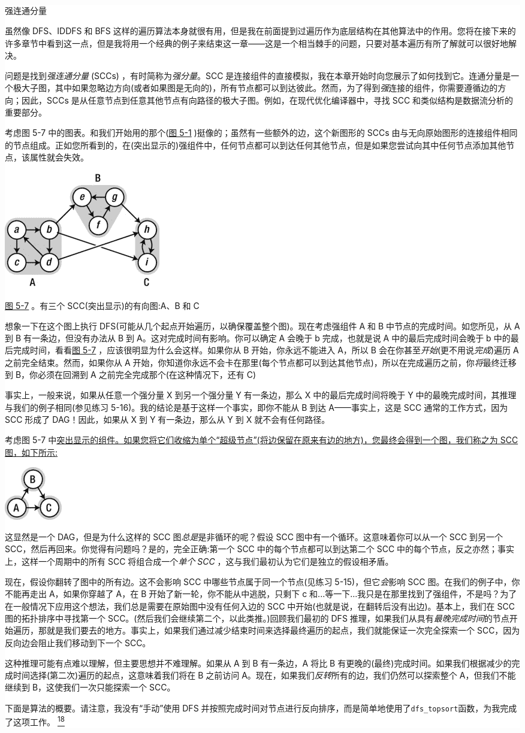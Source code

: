 强连通分量

虽然像 DFS、IDDFS 和 BFS 这样的遍历算法本身就很有用，但是我在前面提到过遍历作为底层结构在其他算法中的作用。您将在接下来的许多章节中看到这一点，但是我将用一个经典的例子来结束这一章——这是一个相当棘手的问题，只要对基本遍历有所了解就可以很好地解决。

问题是找到*强连通分量* (SCCs) ，有时简称为*强分量*。SCC 是连接组件的直接模拟，我在本章开始时向您展示了如何找到它。连通分量是一个极大子图，其中如果忽略边方向(或者如果图是无向的)，所有节点都可以到达彼此。然而，为了得到*强*连接的组件，你需要遵循边的方向；因此，SCCs 是从任意节点到任意其他节点有向路径的极大子图。例如，在现代优化编译器中，寻找 SCC 和类似结构是数据流分析的重要部分。

考虑图 5-7 中的图表。和我们开始用的那个([图 5-1](#Fig1) )挺像的；虽然有一些额外的边，这个新图形的 SCCs 由与无向原始图形的连接组件相同的节点组成。正如您所看到的，在(突出显示的)强组件中，任何节点都可以到达任何其他节点，但是如果您尝试向其中任何节点添加其他节点，该属性就会失效。

![9781484200568_Fig05-07.jpg](img/9781484200568_Fig05-07.jpg)

[图 5-7](#_Fig7) 。有三个 SCC(突出显示)的有向图:A、B 和 C

想象一下在这个图上执行 DFS(可能从几个起点开始遍历，以确保覆盖整个图)。现在考虑强组件 A 和 B 中节点的完成时间。如您所见，从 A 到 B 有一条边，但没有办法从 B 到 A。这对完成时间有影响。你可以确定 A 会晚于 b 完成，也就是说 A 中的最后完成时间会晚于 b 中的最后完成时间，看看[图 5-7](#Fig7) ，应该很明显为什么会这样。如果你从 B 开始，你永远不能进入 A，所以 B 会在你甚至*开始*(更不用说*完成*)遍历 A 之前完全结束。然而，如果你从 A 开始，你知道你永远不会卡在那里(每个节点都可以到达其他节点)，所以在完成遍历之前，你*将*最终迁移到 B，你必须在回溯到 A 之前完全完成那个(在这种情况下，还有 C)

事实上，一般来说，如果从任意一个强分量 X 到另一个强分量 Y 有一条边，那么 X 中的最后完成时间将晚于 Y 中的最晚完成时间，其推理与我们的例子相同(参见练习 5-16)。我的结论是基于这样一个事实，即你不能从 B 到达 A——事实上，这是 SCC 通常的工作方式，因为 SCC 形成了 DAG！因此，如果从 X 到 Y 有一条边，那么从 Y 到 X 就不会有任何路径。

考虑图 5-7 中[突出显示的组件。如果您将它们收缩为单个“超级节点”(将边保留在原来有边的地方)，您最终会得到一个图，我们称之为 SCC 图，如下所示:](#Fig7)

![9781484200568_unFig05-01.jpg](img/9781484200568_unFig05-01.jpg)

这显然是一个 DAG，但是为什么这样的 SCC 图*总是*是非循环的呢？假设 SCC 图中有一个循环。这意味着你可以从一个 SCC 到另一个 SCC，然后再回来。你觉得有问题吗？是的，完全正确:第一个 SCC 中的每个节点都可以到达第二个 SCC 中的每个节点，反之亦然；事实上，这样一个周期中的所有 SCC 将组合成一个*单个 SCC* ，这与我们最初认为它们是独立的假设相矛盾。

现在，假设你翻转了图中的所有边。这不会影响 SCC 中哪些节点属于同一个节点(见练习 5-15)，但它*会*影响 SCC 图。在我们的例子中，你不能再走出 A，如果你穿越了 A，在 B 开始了新一轮，你不能从中逃脱，只剩下 c 和...等一下...我只是在那里找到了强组件，不是吗？为了在一般情况下应用这个想法，我们总是需要在原始图中没有任何入边的 SCC 中开始(也就是说，在翻转后没有出边)。基本上，我们在 SCC 图的拓扑排序中寻找第一个 SCC。(然后我们会继续第二个，以此类推。)回顾我们最初的 DFS 推理，如果我们从具有*最晚完成时间*的节点开始遍历，那就是我们要去的地方。事实上，如果我们通过减少结束时间来选择最终遍历的起点，我们就能保证一次完全探索一个 SCC，因为反向边会阻止我们移动到下一个 SCC。

这种推理可能有点难以理解，但主要思想并不难理解。如果从 A 到 B 有一条边，A 将比 B 有更晚的(最终)完成时间。如果我们根据减少的完成时间选择(第二次)遍历的起点，这意味着我们将在 B 之前访问 A。现在，如果我们*反转*所有的边，我们仍然可以探索整个 A，但我们不能继续到 B，这使我们一次只能探索一个 SCC。

下面是算法的概要。请注意，我没有“手动”使用 DFS 并按照完成时间对节点进行反向排序，而是简单地使用了`dfs_topsort`函数，为我完成了这项工作。 [<sup>18</sup>](#Fn18)
